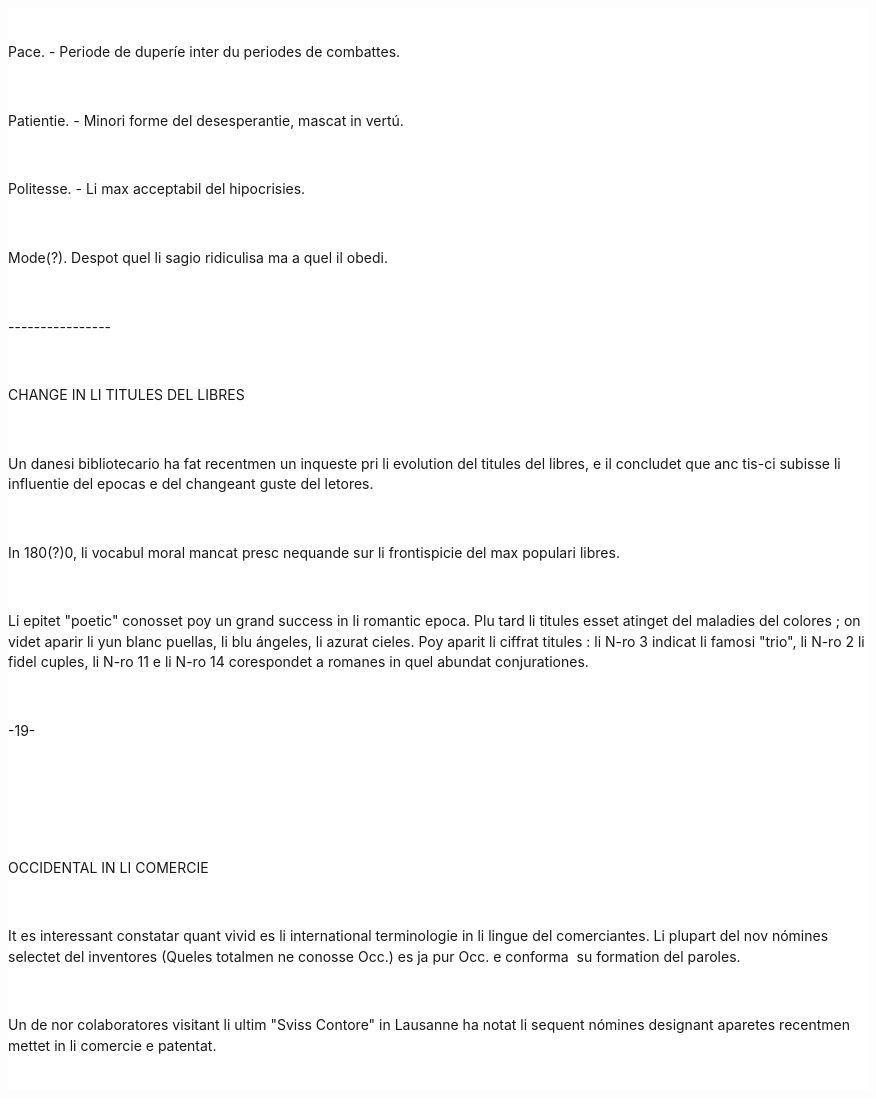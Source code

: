  

Pace. - Periode de duperíe inter du periodes de combattes.

 

Patientie. - Minori forme del desesperantie, mascat in vertú.

 

Politesse. - Li max acceptabil del hipocrisies.

 

Mode(?). Despot quel li sagio ridiculisa ma a quel il obedi.

 

\-\-\-\-\-\-\-\-\-\-\-\-\-\-\--

 

CHANGE IN LI TITULES DEL LIBRES

 

Un danesi bibliotecario ha fat recentmen un inqueste pri li evolution
del titules del libres, e il concludet que anc tis-ci subisse li
influentie del epocas e del changeant guste del letores.

 

In 180(?)0, li vocabul moral mancat presc nequande sur li frontispicie
del max populari libres.

 

Li epitet \"poetic\" conosset poy un grand success in li romantic epoca.
Plu tard li titules esset atinget del maladies del colores ; on videt
aparir li yun blanc puellas, li blu ángeles, li azurat cieles. Poy
aparit li ciffrat titules : li N-ro 3 indicat li famosi \"trio\", li
N-ro 2 li fidel cuples, li N-ro 11 e li N-ro 14 corespondet a romanes in
quel abundat conjurationes.

 

-19-

 

 

 

OCCIDENTAL IN LI COMERCIE

 

It es interessant constatar quant vivid es li international terminologie
in li lingue del comerciantes. Li plupart del nov nómines selectet del
inventores (Queles totalmen ne conosse Occ.) es ja pur Occ. e conforma 
su formation del paroles.

 

Un de nor colaboratores visitant li ultim \"Sviss Contore\" in Lausanne
ha notat li sequent nómines designant aparetes recentmen mettet in li
comercie e patentat.

 

